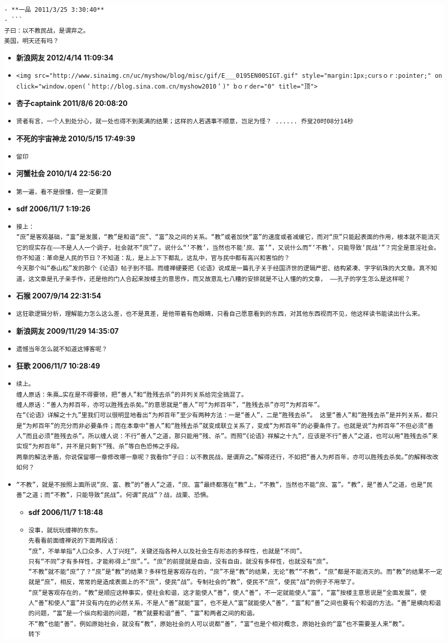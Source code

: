  ```
- **一品 2011/3/25 3:30:40**
- ```
  子曰：以不教民战，是谓弃之。
  美国，明天还有吗？
  ```
- **新浪网友 2012/4/14 11:09:34**
- ```
  <img src="http://www.sinaimg.cn/uc/myshow/blog/misc/gif/E___0195EN00SIGT.gif" style="margin:1px;cursｏｒ:pointer;" onclick="window.open(＇http://blog.sina.com.cn/myshow2010＇)" bｏｒder="0" title="顶">
  ```
- **杏子captaink 2011/8/6 20:08:20**
- ```
  贤者有言，一个人到处分心，就一处也得不到美满的结果；这样的人若遇事不顺意，岂足为怪？ ...... 乔叟20时08分14秒
  ```
- **不死的宇宙神龙 2010/5/15 17:49:39**
- ```
  留印
  ```
- **河蟹社会 2010/1/4 22:56:20**
- ```
  第一遍，看不是很懂，但一定要顶
  ```
- **sdf 2006/11/7 1:19:26**
- ```
  接上：
  “庶”是客观基础，“富”是发展，“教”是和谐“庶”、“富”及之间的关系。“教”或者加快“富”的速度或者减缓它，而对“庶”只能起表面的作用，根本就不能消灭它的现实存在――不是人人一个调子，社会就不“庶”了。说什么“‘不教’，当然也不能‘庶、富’”，又说什么而“‘不教’，只能导致‘民战’”？完全是意淫社会。你不知道：革命是人民的节日？不知道：乱，是上上下下都乱，这乱中，官与民中都有高兴和害怕的？
  今天那个叫“泰山松”发的那个《论语》帖子到不错。而缠禅硬要把《论语》说成是一篇孔子关于经国济世的逻辑严密、结构紧凑、字字矶珠的大文章。真不知道，这文章是孔子亲手作，还是他的门人合起来按楼主的意思作，而又故意乱七八糟的安排就是不让人懂的的文章， ――孔子的学生怎么是这样呢？
  ```
- **石猴 2007/9/14 22:31:54**
- ```
  这狂歌逻辑分析，理解能力怎么这么差，也不是真差，是他带着有色眼睛，只看自己愿意看到的东西，对其他东西视而不见，他这样读书能读出什么来。
  ```
- **新浪网友 2009/11/29 14:35:07**
- ```
  遗憾当年怎么就不知道这博客呢？
  ```
- **狂歌 2006/11/7 10:28:49**
- ```
  续上。
  缠人原话：朱熹…实在是不得要领，把“善人”和“胜残去杀”的并列关系给完全搞混了。
  缠人原话：“善人为邦百年，亦可以胜残去杀矣。”的意思就是“善人”可“为邦百年”，“胜残去杀”亦可“为邦百年”。
  在“《论语》详解之十九”里我们可以很明显地看出“为邦百年”至少有两种方法：一是“善人”，二是“胜残去杀”。 这里“善人”和“胜残去杀”是并列关系，都只是“为邦百年”的充分而非必要条件；而在本章中“善人”和“胜残去杀”就变成联立关系了，变成“为邦百年”的必要条件了。也就是说“为邦百年”不但必须“善人”而且必须“胜残去杀”。所以缠人说：不行“善人”之道，那只能用“残、杀”。而照“《论语》祥解之十九”，应该是不行“善人”之道，也可以用“胜残去杀”来实现“为邦百年”，并不是只剩下“残、杀”等白色恐怖之手段。
  两章的解法矛盾，你说保留哪一章修改哪一章呢？我看你“子曰：以不教民战，是谓弃之。”解得还行，不如把“善人为邦百年，亦可以胜残去杀矣。”的解释改改如何？
  ```
- ```
  “不教”，就是不按照上面所说“庶、富、教”的“善人”之道，“庶、富”最终都落在“教”上，“不教”，当然也不能“庶、富”。“教”，是“善人”之道，也是“民善”之道；而“不教”，只能导致“民战”。何谓“民战”？战，战栗、恐惧。
  ```
   - **sdf 2006/11/7 1:18:48**
   - ```
     没事，就玩玩缠禅的东东。
     先看看前面缠禅说的下面两段话：
     “庶”，不单单指“人口众多、人丁兴旺”，关键还指各种人以及社会生存形态的多样性，也就是“不同”。
     只有“不同”才有多样性，才能称得上“庶”。”。“庶”的前提就是自由，没有自由，就没有多样性，也就没有“庶”。
     “不教”就不能“庶”了？“庶”是“教”的结果？多样性是客观存在的，“庶”不是“教”的结果，无论“教”“不教”，“庶”都是不能消灭的。而“教”的结果不一定就是“庶”，相反，常常的是造成表面上的不“庶”，使民“战”。专制社会的“教”，使民不“庶”，使民“战”的例子不用举了。
     “庶”是客观存在的，“教”是顺应这种事实，使社会和谐，这才能使人“善”，使人“善”，不一定就能使人“富”，“富”按楼主意思说是“全面发展”，使人“善”和使人“富”并没有内在的必然关系，不是人“善”就能“富”，也不是人“富”就能使人“善”，“富”和“善”之间也要有个和谐的方法。“善”是横向和谐的问题，“富”是一个纵向和谐的问题，“教”就要和谐“善”、“富”和两者之间的和谐。
     不“教”也能“善”，例如原始社会，就没有“教”，原始社会的人可以说都“善”，“富”也是个相对概念，原始社会的“富”也不需要圣人来“教”。
     转下
     ```
  ```